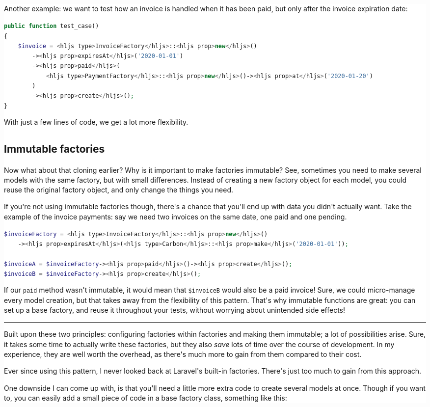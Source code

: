 Another example: we want to test how an invoice is handled when it has been paid, but only after the invoice expiration date:

```php
public function test_case()
{
    $invoice = <hljs type>InvoiceFactory</hljs>::<hljs prop>new</hljs>()
        -><hljs prop>expiresAt</hljs>('2020-01-01')
        -><hljs prop>paid</hljs>(
            <hljs type>PaymentFactory</hljs>::<hljs prop>new</hljs>()-><hljs prop>at</hljs>('2020-01-20')
        )
        -><hljs prop>create</hljs>();
}
```

With just a few lines of code, we get a lot more flexibility.

## Immutable factories

Now what about that cloning earlier? Why is it important to make factories immutable? See, sometimes you need to make several models with the same factory, but with small differences. Instead of creating a new factory object for each model, you could reuse the original factory object, and only change the things you need.

If you're not using immutable factories though, there's a chance that you'll end up with data you didn't actually want. Take the example of the invoice payments: say we need two invoices on the same date, one paid and one pending.

```php
$invoiceFactory = <hljs type>InvoiceFactory</hljs>::<hljs prop>new</hljs>()
    -><hljs prop>expiresAt</hljs>(<hljs type>Carbon</hljs>::<hljs prop>make</hljs>('2020-01-01'));

$invoiceA = $invoiceFactory-><hljs prop>paid</hljs>()-><hljs prop>create</hljs>();
$invoiceB = $invoiceFactory-><hljs prop>create</hljs>();
```

If our `paid` method wasn't immutable, it would mean that `$invoiceB` would also be a paid invoice! Sure, we could micro-manage every model creation, but that takes away from the flexibility of this pattern. That's why immutable functions are great: you can set up a base factory, and reuse it throughout your tests, without worrying about unintended side effects!

---

Built upon these two principles: configuring factories within factories and making them immutable; a lot of possibilities arise. Sure, it takes some time to actually write these factories, but they also _save_ lots of time over the course of development. In my experience, they are well worth the overhead, as there's much more to gain from them compared to their cost.

Ever since using this pattern, I never looked back at Laravel's built-in factories. There's just too much to gain from this approach.

One downside I can come up with, is that you'll need a little more extra code to create several models at once. Though if you want to, you can easily add a small piece of code in a base factory class, something like this:

